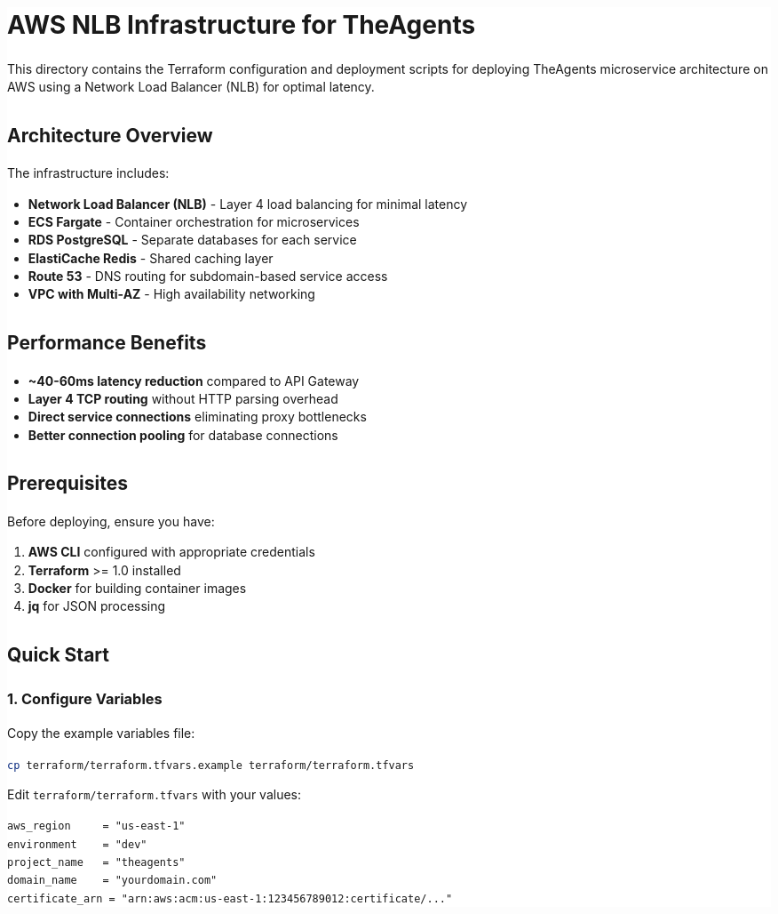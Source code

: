 # AWS NLB Infrastructure for TheAgents

This directory contains the Terraform configuration and deployment scripts for deploying TheAgents microservice architecture on AWS using a Network Load Balancer (NLB) for optimal latency.

## Architecture Overview

The infrastructure includes:

- **Network Load Balancer (NLB)** - Layer 4 load balancing for minimal latency
- **ECS Fargate** - Container orchestration for microservices
- **RDS PostgreSQL** - Separate databases for each service
- **ElastiCache Redis** - Shared caching layer
- **Route 53** - DNS routing for subdomain-based service access
- **VPC with Multi-AZ** - High availability networking

## Performance Benefits

- **~40-60ms latency reduction** compared to API Gateway
- **Layer 4 TCP routing** without HTTP parsing overhead
- **Direct service connections** eliminating proxy bottlenecks
- **Better connection pooling** for database connections

## Prerequisites

Before deploying, ensure you have:

1. **AWS CLI** configured with appropriate credentials
2. **Terraform** >= 1.0 installed
3. **Docker** for building container images
4. **jq** for JSON processing

## Quick Start

### 1. Configure Variables

Copy the example variables file:

```bash
cp terraform/terraform.tfvars.example terraform/terraform.tfvars
```

Edit `terraform/terraform.tfvars` with your values:

```hcl
aws_region     = "us-east-1"
environment    = "dev"
project_name   = "theagents"
domain_name    = "yourdomain.com"
certificate_arn = "arn:aws:acm:us-east-1:123456789012:certificate/..."
```
